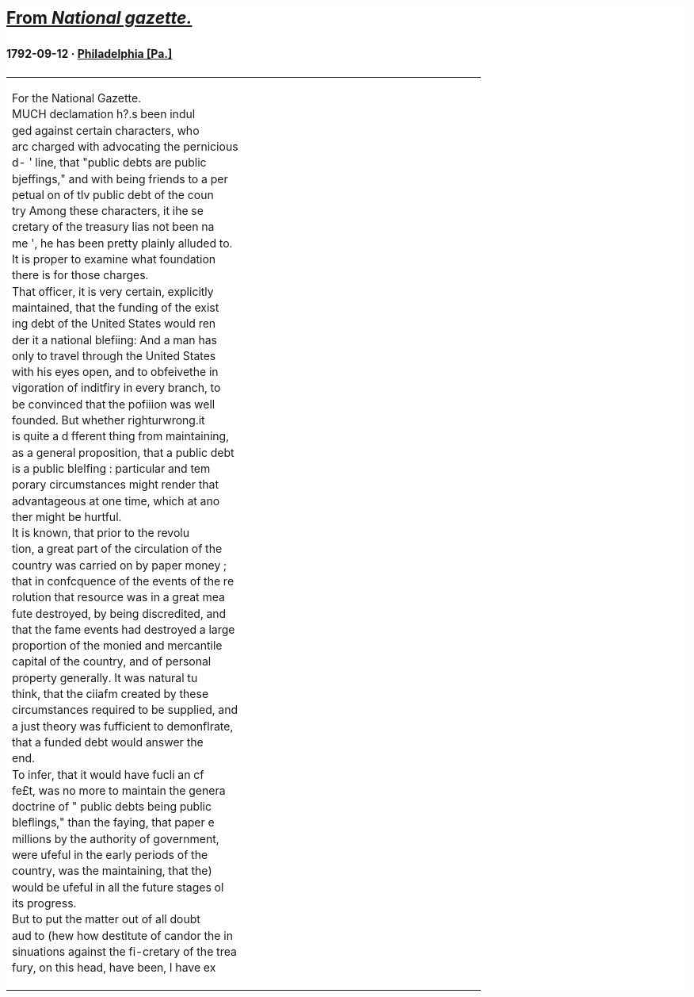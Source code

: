 
## [From _National gazette._](https://www.loc.gov/resource/sn83025887/1792-09-12/ed-1/?sp=2)

#### 1792-09-12 &middot; [Philadelphia [Pa.]](http://dbpedia.org/resource/Philadelphia)

<table style="width: 100%;"><tr><td style="width: 50%">

For the National Gazette.  
MUCH declamation h?.s been indul­  
ged against certain characters, who  
arc charged with advocating the pernicious  
d- &#x27; line, that &quot;public debts are public  
bjeffings,&quot; and with being friends to a per­  
petual on of tlv public debt of the coun­  
try Among these characters, it ihe se­  
cretary of the treasury lias not been na­  
me &#x27;, he has been pretty plainly alluded to.  
It is proper to examine what foundation  
there is for those charges.  
That officer, it is very certain, explicitly  
maintained, that the funding of the exist­  
ing debt of the United States would ren­  
der it a national blefiing: And a man has  
only to travel through the United States  
with his eyes open, and to obfeivethe in­  
vigoration of inditfiry in every branch, to  
be convinced that the pofiiion was well  
founded. But whether righturwrong.it  
is quite a d fferent thing from maintaining,  
as a general proposition, that a public debt  
is a public blelfing : particular and tem  
porary circumstances might render that  
advantageous at one time, which at ano­  
ther might be hurtful.  
It is known, that prior to the revolu  
tion, a great part of the circulation of the  
country was carried on by paper money ;  
that in confcquence of the events of the re­  
rolution that resource was in a great mea­  
fute destroyed, by being discredited, and  
that the fame events had destroyed a large  
proportion of the monied and mercantile  
capital of the country, and of personal  
property generally. It was natural tu  
think, that the ciiafm created by these  
circumstances required to be supplied, and  
a just theory was fufficient to demonflrate,  
that a funded debt would answer the  
end.  
To infer, that it would have fucli an cf  
fe£t, was no more to maintain the genera  
doctrine of &quot; public debts being public  
bleflings,&quot; than the faying, that paper e­  
millions by the authority of government,  
were ufeful in the early periods of the  
country, was the maintaining, that the)  
would be ufeful in all the future stages ol  
its progress.  
But to put the matter out of all doubt  
aud to (hew how destitute of candor the in­  
sinuations against the fi-cretary of the trea  
fury, on this head, have been, I have ex­  